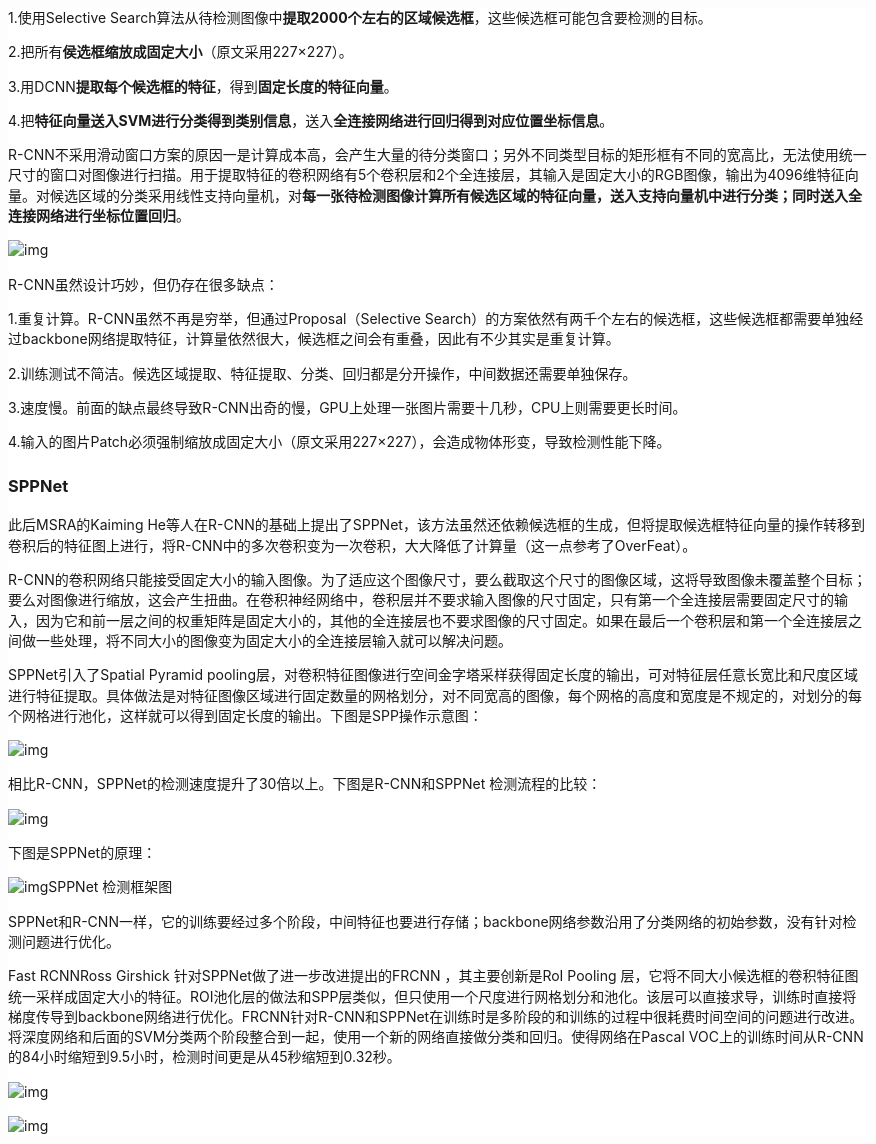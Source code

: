 1.使用Selective Search算法从待检测图像中**提取2000个左右的区域候选框**，这些候选框可能包含要检测的目标。

2.把所有**侯选框缩放成固定大小**（原文采用227×227）。

3.用DCNN**提取每个候选框的特征**，得到**固定长度的特征向量**。

4.把**特征向量送入SVM进行分类得到类别信息**，送入**全连接网络进行回归得到对应位置坐标信息**。

R-CNN不采用滑动窗口方案的原因一是计算成本高，会产生大量的待分类窗口；另外不同类型目标的矩形框有不同的宽高比，无法使用统一尺寸的窗口对图像进行扫描。用于提取特征的卷积网络有5个卷积层和2个全连接层，其输入是固定大小的RGB图像，输出为4096维特征向量。对候选区域的分类采用线性支持向量机，对**每一张待检测图像计算所有候选区域的特征向量，送入支持向量机中进行分类；同时送入全连接网络进行坐标位置回归**。

![img](https://pic2.zhimg.com/80/v2-3426aa4db7caf65b56a9b66d8e6f45ed_hd.jpg)

R-CNN虽然设计巧妙，但仍存在很多缺点：

1.重复计算。R-CNN虽然不再是穷举，但通过Proposal（Selective Search）的方案依然有两千个左右的候选框，这些候选框都需要单独经过backbone网络提取特征，计算量依然很大，候选框之间会有重叠，因此有不少其实是重复计算。

2.训练测试不简洁。候选区域提取、特征提取、分类、回归都是分开操作，中间数据还需要单独保存。

3.速度慢。前面的缺点最终导致R-CNN出奇的慢，GPU上处理一张图片需要十几秒，CPU上则需要更长时间。

4.输入的图片Patch必须强制缩放成固定大小（原文采用227×227），会造成物体形变，导致检测性能下降。

### **SPPNet**

此后MSRA的Kaiming He等人在R-CNN的基础上提出了SPPNet，该方法虽然还依赖候选框的生成，但将提取候选框特征向量的操作转移到卷积后的特征图上进行，将R-CNN中的多次卷积变为一次卷积，大大降低了计算量（这一点参考了OverFeat）。

R-CNN的卷积网络只能接受固定大小的输入图像。为了适应这个图像尺寸，要么截取这个尺寸的图像区域，这将导致图像未覆盖整个目标；要么对图像进行缩放，这会产生扭曲。在卷积神经网络中，卷积层并不要求输入图像的尺寸固定，只有第一个全连接层需要固定尺寸的输入，因为它和前一层之间的权重矩阵是固定大小的，其他的全连接层也不要求图像的尺寸固定。如果在最后一个卷积层和第一个全连接层之间做一些处理，将不同大小的图像变为固定大小的全连接层输入就可以解决问题。

SPPNet引入了Spatial Pyramid pooling层，对卷积特征图像进行空间金字塔采样获得固定长度的输出，可对特征层任意长宽比和尺度区域进行特征提取。具体做法是对特征图像区域进行固定数量的网格划分，对不同宽高的图像，每个网格的高度和宽度是不规定的，对划分的每个网格进行池化，这样就可以得到固定长度的输出。下图是SPP操作示意图：

![img](https://pic2.zhimg.com/80/v2-2793c1e447ebfe92fb50a476a6546351_hd.jpg)

相比R-CNN，SPPNet的检测速度提升了30倍以上。下图是R-CNN和SPPNet 检测流程的比较：

![img](https://pic3.zhimg.com/80/v2-ab621b3374de7561ecb9d0a94a508a0e_hd.jpg)

下图是SPPNet的原理：

![img](https://pic1.zhimg.com/80/v2-1b1e30043bbae0a9122c16bd6e3dfe28_hd.jpg)SPPNet 检测框架图

SPPNet和R-CNN一样，它的训练要经过多个阶段，中间特征也要进行存储；backbone网络参数沿用了分类网络的初始参数，没有针对检测问题进行优化。

Fast RCNNRoss Girshick 针对SPPNet做了进一步改进提出的FRCNN ，其主要创新是RoI Pooling 层，它将不同大小候选框的卷积特征图统一采样成固定大小的特征。ROI池化层的做法和SPP层类似，但只使用一个尺度进行网格划分和池化。该层可以直接求导，训练时直接将梯度传导到backbone网络进行优化。FRCNN针对R-CNN和SPPNet在训练时是多阶段的和训练的过程中很耗费时间空间的问题进行改进。将深度网络和后面的SVM分类两个阶段整合到一起，使用一个新的网络直接做分类和回归。使得网络在Pascal VOC上的训练时间从R-CNN的84小时缩短到9.5小时，检测时间更是从45秒缩短到0.32秒。

![img](https://pic2.zhimg.com/80/v2-39d2f94d980d457beedd334f9ccad7d9_hd.jpg)

![img](https://pic1.zhimg.com/80/v2-7717f9578eb69895f8699d65d2e83880_hd.jpg)
